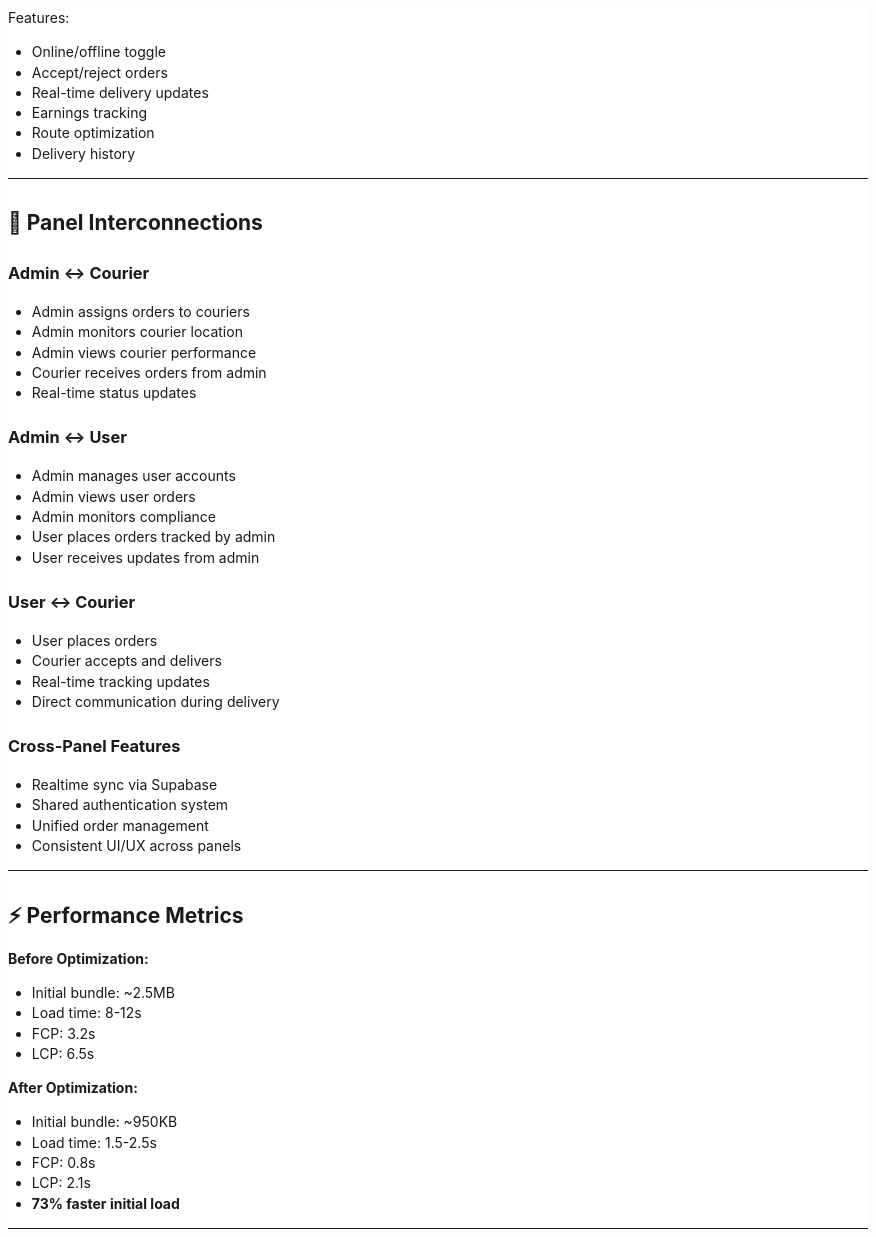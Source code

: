 Features:
- Online/offline toggle
- Accept/reject orders
- Real-time delivery updates
- Earnings tracking
- Route optimization
- Delivery history

---

## 🔗 Panel Interconnections

### **Admin ↔ Courier**
- Admin assigns orders to couriers
- Admin monitors courier location
- Admin views courier performance
- Courier receives orders from admin
- Real-time status updates

### **Admin ↔ User**
- Admin manages user accounts
- Admin views user orders
- Admin monitors compliance
- User places orders tracked by admin
- User receives updates from admin

### **User ↔ Courier**
- User places orders
- Courier accepts and delivers
- Real-time tracking updates
- Direct communication during delivery

### **Cross-Panel Features**
- Realtime sync via Supabase
- Shared authentication system
- Unified order management
- Consistent UI/UX across panels

---

## ⚡ Performance Metrics

**Before Optimization:**
- Initial bundle: ~2.5MB
- Load time: 8-12s
- FCP: 3.2s
- LCP: 6.5s

**After Optimization:**
- Initial bundle: ~950KB
- Load time: 1.5-2.5s
- FCP: 0.8s
- LCP: 2.1s
- **73% faster initial load**

---